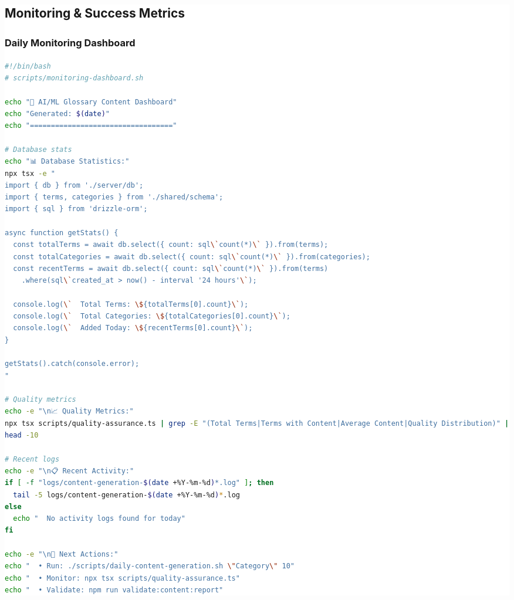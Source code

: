 ## Monitoring & Success Metrics

### Daily Monitoring Dashboard
```bash
#!/bin/bash
# scripts/monitoring-dashboard.sh

echo "🎯 AI/ML Glossary Content Dashboard"
echo "Generated: $(date)"
echo "=================================="

# Database stats
echo "📊 Database Statistics:"
npx tsx -e "
import { db } from './server/db';
import { terms, categories } from './shared/schema';
import { sql } from 'drizzle-orm';

async function getStats() {
  const totalTerms = await db.select({ count: sql\`count(*)\` }).from(terms);
  const totalCategories = await db.select({ count: sql\`count(*)\` }).from(categories);
  const recentTerms = await db.select({ count: sql\`count(*)\` }).from(terms)
    .where(sql\`created_at > now() - interval '24 hours'\`);
  
  console.log(\`  Total Terms: \${totalTerms[0].count}\`);
  console.log(\`  Total Categories: \${totalCategories[0].count}\`);
  console.log(\`  Added Today: \${recentTerms[0].count}\`);
}

getStats().catch(console.error);
"

# Quality metrics
echo -e "\n📈 Quality Metrics:"
npx tsx scripts/quality-assurance.ts | grep -E "(Total Terms|Terms with Content|Average Content|Quality Distribution)" | head -10

# Recent logs
echo -e "\n📋 Recent Activity:"
if [ -f "logs/content-generation-$(date +%Y-%m-%d)*.log" ]; then
  tail -5 logs/content-generation-$(date +%Y-%m-%d)*.log
else
  echo "  No activity logs found for today"
fi

echo -e "\n🎯 Next Actions:"
echo "  • Run: ./scripts/daily-content-generation.sh \"Category\" 10"
echo "  • Monitor: npx tsx scripts/quality-assurance.ts" 
echo "  • Validate: npm run validate:content:report"
```
